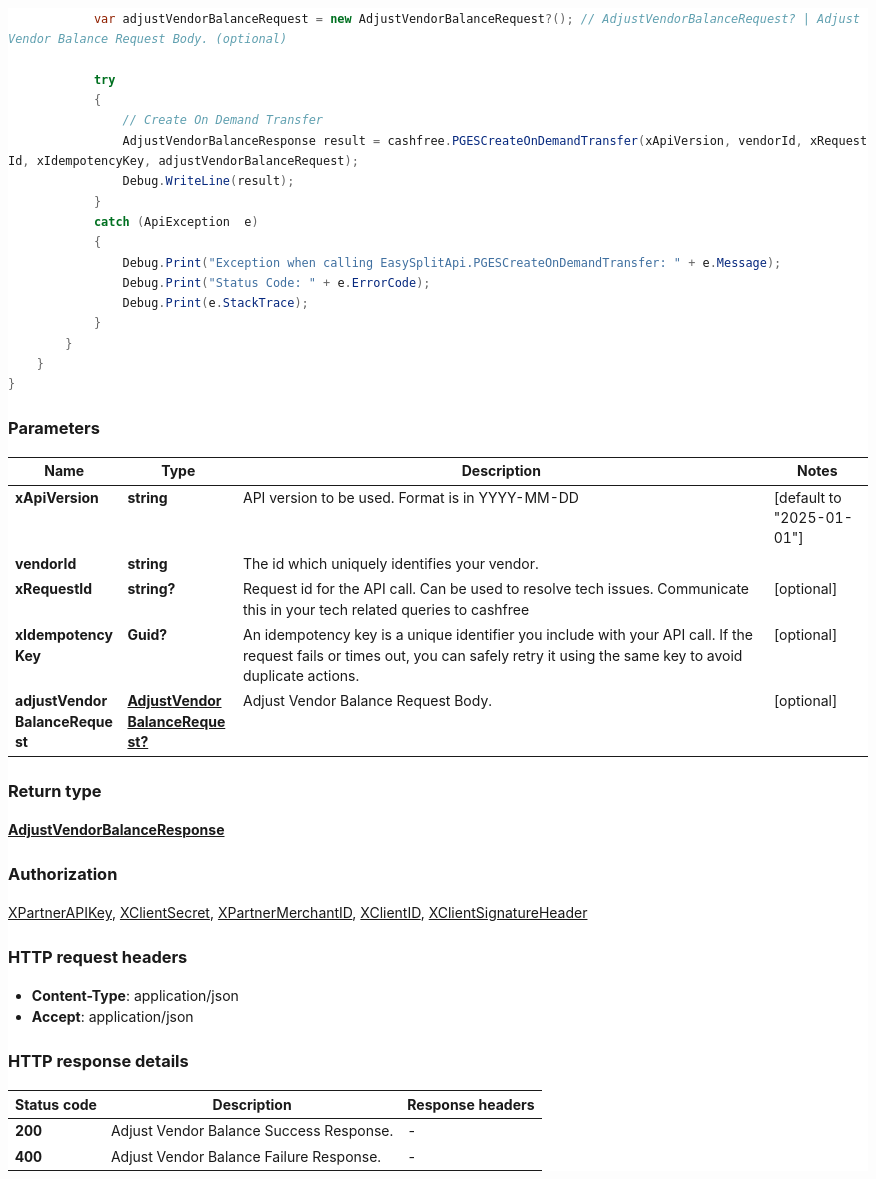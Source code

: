 ```csharp
            var adjustVendorBalanceRequest = new AdjustVendorBalanceRequest?(); // AdjustVendorBalanceRequest? | Adjust Vendor Balance Request Body. (optional) 

            try
            {
                // Create On Demand Transfer
                AdjustVendorBalanceResponse result = cashfree.PGESCreateOnDemandTransfer(xApiVersion, vendorId, xRequestId, xIdempotencyKey, adjustVendorBalanceRequest);
                Debug.WriteLine(result);
            }
            catch (ApiException  e)
            {
                Debug.Print("Exception when calling EasySplitApi.PGESCreateOnDemandTransfer: " + e.Message);
                Debug.Print("Status Code: " + e.ErrorCode);
                Debug.Print(e.StackTrace);
            }
        }
    }
}
```

### Parameters

| Name | Type | Description | Notes |
|------|------|-------------|-------|
| **xApiVersion** | **string** | API version to be used. Format is in YYYY-MM-DD | [default to &quot;2025-01-01&quot;] |
| **vendorId** | **string** | The id which uniquely identifies your vendor. |  |
| **xRequestId** | **string?** | Request id for the API call. Can be used to resolve tech issues. Communicate this in your tech related queries to cashfree | [optional]  |
| **xIdempotencyKey** | **Guid?** | An idempotency key is a unique identifier you include with your API call. If the request fails or times out, you can safely retry it using the same key to avoid duplicate actions.   | [optional]  |
| **adjustVendorBalanceRequest** | [**AdjustVendorBalanceRequest?**](AdjustVendorBalanceRequest?.md) | Adjust Vendor Balance Request Body. | [optional]  |

### Return type

[**AdjustVendorBalanceResponse**](AdjustVendorBalanceResponse.md)

### Authorization

[XPartnerAPIKey](../README.md#XPartnerAPIKey), [XClientSecret](../README.md#XClientSecret), [XPartnerMerchantID](../README.md#XPartnerMerchantID), [XClientID](../README.md#XClientID), [XClientSignatureHeader](../README.md#XClientSignatureHeader)

### HTTP request headers

 - **Content-Type**: application/json
 - **Accept**: application/json


### HTTP response details
| Status code | Description | Response headers |
|-------------|-------------|------------------|
| **200** | Adjust Vendor Balance Success Response. |  -  |
| **400** | Adjust Vendor Balance Failure Response. |  -  |

